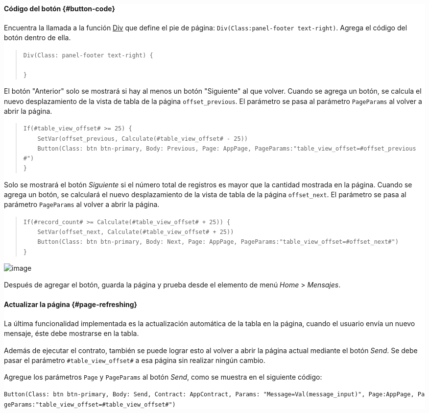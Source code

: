 #### Código del botón {#button-code}

Encuentra la llamada a la función [Div](../topics/templates2.md#div) que define el pie de página: `Div(Class:panel-footer text-right)`. Agrega el código del botón dentro de ella.

> ``` text
> Div(Class: panel-footer text-right) {
>
> }
> ```

El botón "Anterior" solo se mostrará si hay al menos un botón "Siguiente" al que volver. Cuando se agrega un botón, se calcula el nuevo desplazamiento de la vista de tabla de la página `offset_previous`. El parámetro se pasa al parámetro `PageParams` al volver a abrir la página.

> ``` text
> If(#table_view_offset# >= 25) {
>     SetVar(offset_previous, Calculate(#table_view_offset# - 25))
>     Button(Class: btn btn-primary, Body: Previous, Page: AppPage, PageParams:"table_view_offset=#offset_previous#")
> }
> ```

Solo se mostrará el botón *Siguiente* si el número total de registros es mayor que la cantidad mostrada en la página. Cuando se agrega un botón, se calculará el nuevo desplazamiento de la vista de tabla de la página `offset_next`. El parámetro se pasa al parámetro `PageParams` al volver a abrir la página.

> ``` text
> If(#record_count# >= Calculate(#table_view_offset# + 25)) {
>     SetVar(offset_next, Calculate(#table_view_offset# + 25))
>     Button(Class: btn btn-primary, Body: Next, Page: AppPage, PageParams:"table_view_offset=#offset_next#")
> }
> ```

![image](/app-tut-navigation.png)

Después de agregar el botón, guarda la página y prueba desde el elemento de menú *Home* > *Mensajes*.

#### Actualizar la página {#page-refreshing}

La última funcionalidad implementada es la actualización automática de la tabla en la página, cuando el usuario envía un nuevo mensaje, éste debe mostrarse en la tabla.

Además de ejecutar el contrato, también se puede lograr esto al volver a abrir la página actual mediante el botón *Send*. Se debe pasar el parámetro `#table_view_offset#` a esa página sin realizar ningún cambio.

Agregue los parámetros `Page` y `PageParams` al botón *Send*, como se muestra en el siguiente código:

``` text
Button(Class: btn btn-primary, Body: Send, Contract: AppContract, Params: "Message=Val(message_input)", Page:AppPage, PageParams:"table_view_offset=#table_view_offset#")
```
